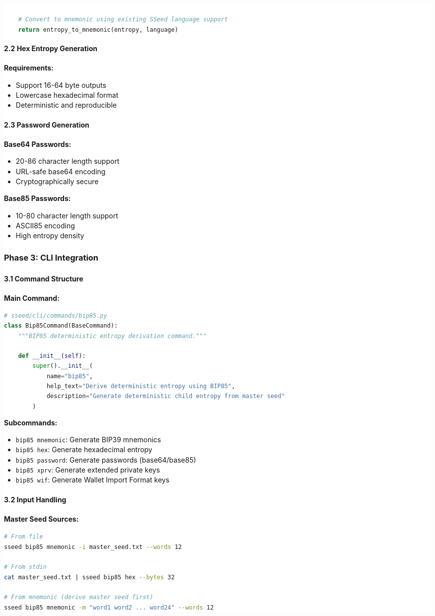 ```python
    
    # Convert to mnemonic using existing SSeed language support
    return entropy_to_mnemonic(entropy, language)
```

#### 2.2 Hex Entropy Generation

**Requirements:**
- Support 16-64 byte outputs
- Lowercase hexadecimal format
- Deterministic and reproducible

#### 2.3 Password Generation

**Base64 Passwords:**
- 20-86 character length support
- URL-safe base64 encoding
- Cryptographically secure

**Base85 Passwords:**
- 10-80 character length support  
- ASCII85 encoding
- High entropy density

### Phase 3: CLI Integration

#### 3.1 Command Structure

**Main Command:**
```python
# sseed/cli/commands/bip85.py
class Bip85Command(BaseCommand):
    """BIP85 deterministic entropy derivation command."""
    
    def __init__(self):
        super().__init__(
            name="bip85",
            help_text="Derive deterministic entropy using BIP85",
            description="Generate deterministic child entropy from master seed"
        )
```

**Subcommands:**
- `bip85 mnemonic`: Generate BIP39 mnemonics
- `bip85 hex`: Generate hexadecimal entropy  
- `bip85 password`: Generate passwords (base64/base85)
- `bip85 xprv`: Generate extended private keys
- `bip85 wif`: Generate Wallet Import Format keys

#### 3.2 Input Handling

**Master Seed Sources:**
```bash
# From file
sseed bip85 mnemonic -i master_seed.txt --words 12

# From stdin  
cat master_seed.txt | sseed bip85 hex --bytes 32

# From mnemonic (derive master seed first)
sseed bip85 mnemonic -m "word1 word2 ... word24" --words 12
```
